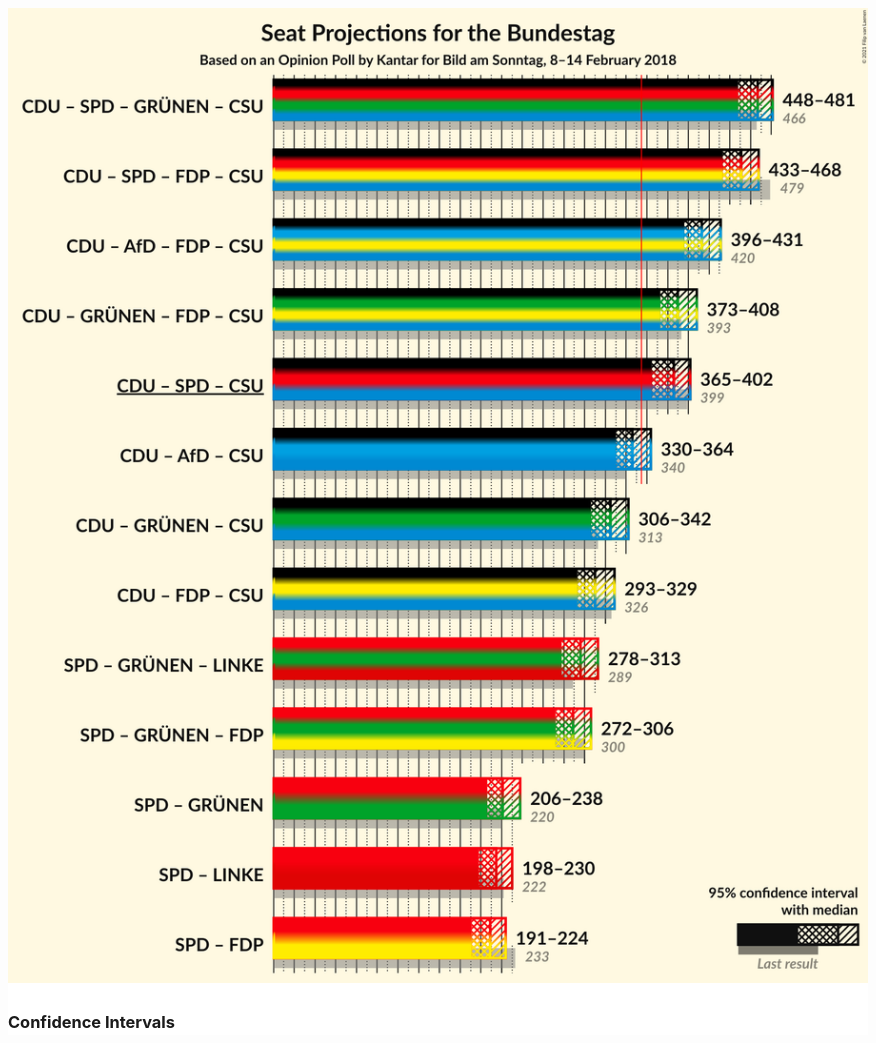 ![Graph with coalitions seats not yet produced](2018-02-14-Kantar-coalitions-seats.png "Coalitions Seats")

### Confidence Intervals
